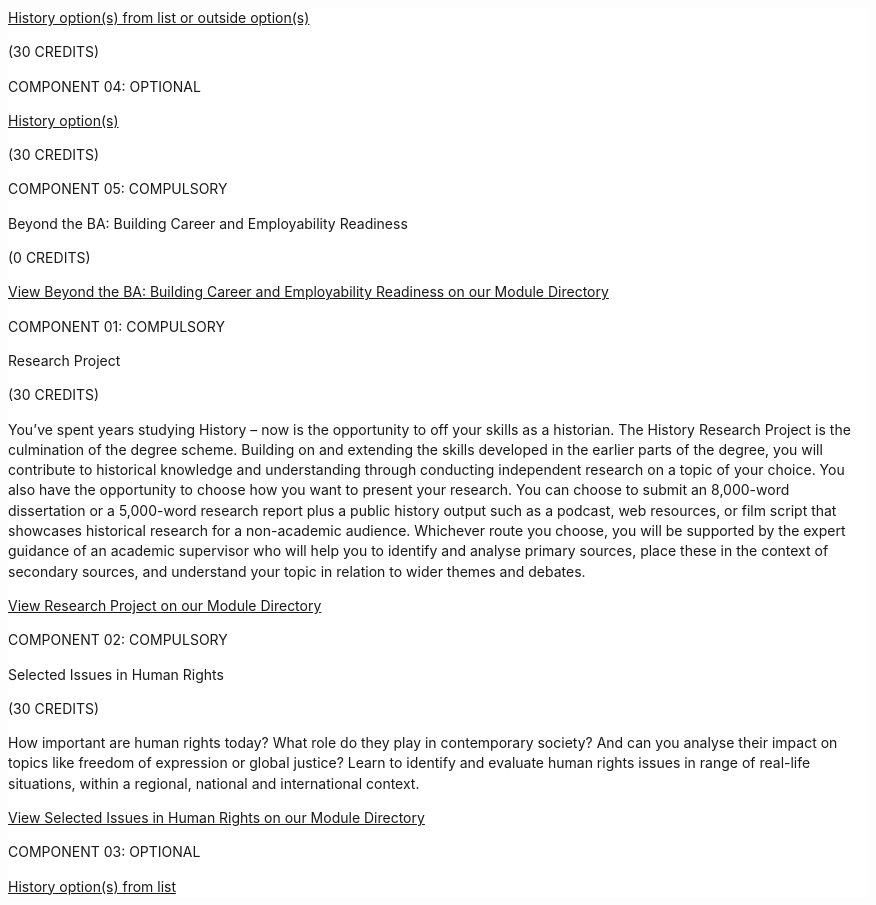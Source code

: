 [History option(s) from list or outside option(s)](https://www.essex.ac.uk/component/?componentID=c3068e69-2044-4824-9ddd-5957f6d489c4&headerImg=/-/media/header-images/subjects/history-subject-1200x600.jpg&lastYear=0&title=BA%20History%20with%20Human%20Rights)

(30 CREDITS)

COMPONENT 04: OPTIONAL

[History option(s)](https://www.essex.ac.uk/component/?componentID=941b54b2-8b93-4fb7-baa9-7d93653c128b&headerImg=/-/media/header-images/subjects/history-subject-1200x600.jpg&lastYear=0&title=BA%20History%20with%20Human%20Rights)

(30 CREDITS)

COMPONENT 05: COMPULSORY

Beyond the BA: Building Career and Employability Readiness

(0 CREDITS)

[View Beyond the BA: Building Career and Employability Readiness on our Module Directory](https://www1.essex.ac.uk/modules/Default.aspx?coursecode=CS207&year=25)

COMPONENT 01: COMPULSORY

Research Project

(30 CREDITS)

You’ve spent years studying History – now is the opportunity to off your skills as a historian. The History Research Project is the culmination of the degree scheme. Building on and extending the skills developed in the earlier parts of the degree, you will contribute to historical knowledge and understanding through conducting independent research on a topic of your choice.
You also have the opportunity to choose how you want to present your research. You can choose to submit an 8,000-word dissertation or a 5,000-word research report plus a public history output such as a podcast, web resources, or film script that showcases historical research for a non-academic audience. Whichever route you choose, you will be supported by the expert guidance of an academic supervisor who will help you to identify and analyse primary sources, place these in the context of secondary sources, and understand your topic in relation to wider themes and debates.

[View Research Project on our Module Directory](https://www1.essex.ac.uk/modules/Default.aspx?coursecode=HR831&year=25)

COMPONENT 02: COMPULSORY

Selected Issues in Human Rights

(30 CREDITS)

How important are human rights today? What role do they play in contemporary society? And can you analyse their impact on topics like freedom of expression or global justice? Learn to identify and evaluate human rights issues in range of real-life situations, within a regional, national and international context.

[View Selected Issues in Human Rights on our Module Directory](https://www1.essex.ac.uk/modules/Default.aspx?coursecode=HU300&year=25)

COMPONENT 03: OPTIONAL

[History option(s) from list](https://www.essex.ac.uk/component/?componentID=c5cb3b00-e5c0-45dc-86d7-fd22f750df34&headerImg=/-/media/header-images/subjects/history-subject-1200x600.jpg&lastYear=1&title=BA%20History%20with%20Human%20Rights)
